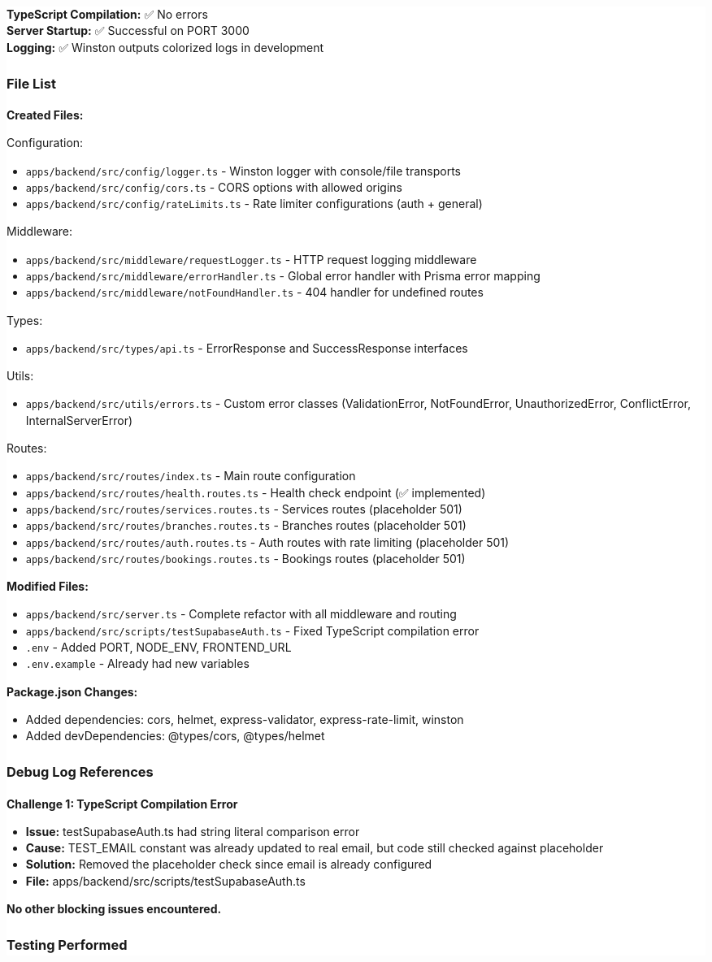 **TypeScript Compilation:** ✅ No errors  
**Server Startup:** ✅ Successful on PORT 3000  
**Logging:** ✅ Winston outputs colorized logs in development

### File List

**Created Files:**

Configuration:
- `apps/backend/src/config/logger.ts` - Winston logger with console/file transports
- `apps/backend/src/config/cors.ts` - CORS options with allowed origins
- `apps/backend/src/config/rateLimits.ts` - Rate limiter configurations (auth + general)

Middleware:
- `apps/backend/src/middleware/requestLogger.ts` - HTTP request logging middleware
- `apps/backend/src/middleware/errorHandler.ts` - Global error handler with Prisma error mapping
- `apps/backend/src/middleware/notFoundHandler.ts` - 404 handler for undefined routes

Types:
- `apps/backend/src/types/api.ts` - ErrorResponse and SuccessResponse interfaces

Utils:
- `apps/backend/src/utils/errors.ts` - Custom error classes (ValidationError, NotFoundError, UnauthorizedError, ConflictError, InternalServerError)

Routes:
- `apps/backend/src/routes/index.ts` - Main route configuration
- `apps/backend/src/routes/health.routes.ts` - Health check endpoint (✅ implemented)
- `apps/backend/src/routes/services.routes.ts` - Services routes (placeholder 501)
- `apps/backend/src/routes/branches.routes.ts` - Branches routes (placeholder 501)
- `apps/backend/src/routes/auth.routes.ts` - Auth routes with rate limiting (placeholder 501)
- `apps/backend/src/routes/bookings.routes.ts` - Bookings routes (placeholder 501)

**Modified Files:**
- `apps/backend/src/server.ts` - Complete refactor with all middleware and routing
- `apps/backend/src/scripts/testSupabaseAuth.ts` - Fixed TypeScript compilation error
- `.env` - Added PORT, NODE_ENV, FRONTEND_URL
- `.env.example` - Already had new variables

**Package.json Changes:**
- Added dependencies: cors, helmet, express-validator, express-rate-limit, winston
- Added devDependencies: @types/cors, @types/helmet

### Debug Log References

**Challenge 1: TypeScript Compilation Error**
- **Issue:** testSupabaseAuth.ts had string literal comparison error
- **Cause:** TEST_EMAIL constant was already updated to real email, but code still checked against placeholder
- **Solution:** Removed the placeholder check since email is already configured
- **File:** apps/backend/src/scripts/testSupabaseAuth.ts

**No other blocking issues encountered.**

### Testing Performed
